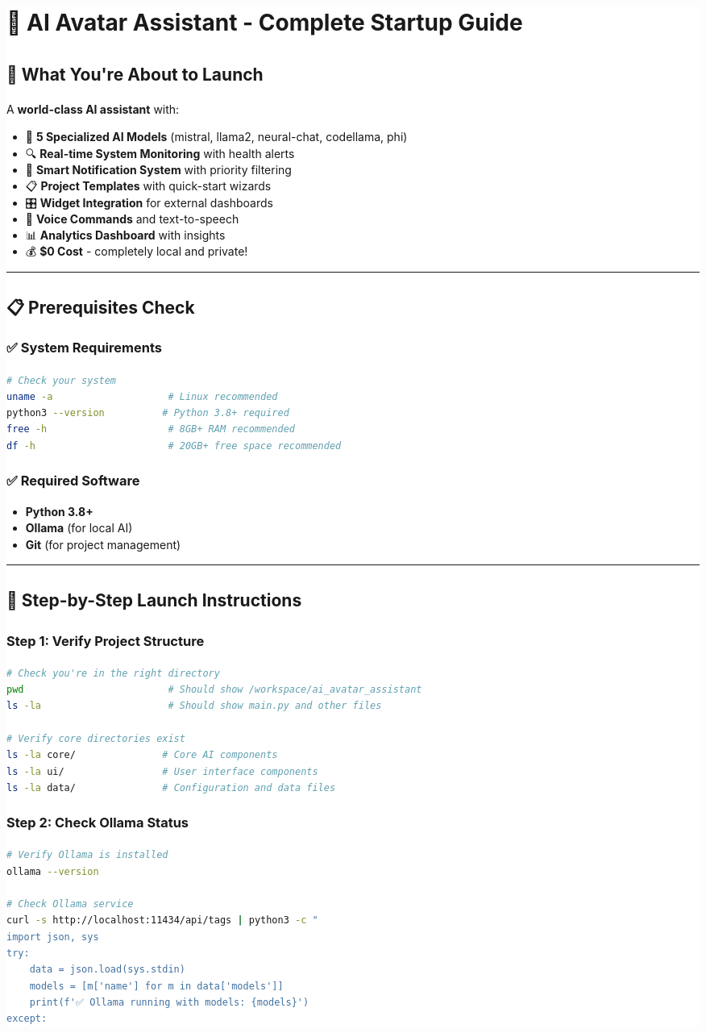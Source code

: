# 🚀 AI Avatar Assistant - Complete Startup Guide

## 🎯 **What You're About to Launch**

A **world-class AI assistant** with:
- 🤖 **5 Specialized AI Models** (mistral, llama2, neural-chat, codellama, phi)
- 🔍 **Real-time System Monitoring** with health alerts
- 🚨 **Smart Notification System** with priority filtering
- 📋 **Project Templates** with quick-start wizards
- 🎛️ **Widget Integration** for external dashboards
- 🎤 **Voice Commands** and text-to-speech
- 📊 **Analytics Dashboard** with insights
- 💰 **$0 Cost** - completely local and private!

---

## 📋 **Prerequisites Check**

### ✅ **System Requirements**
```bash
# Check your system
uname -a                    # Linux recommended
python3 --version          # Python 3.8+ required
free -h                     # 8GB+ RAM recommended
df -h                       # 20GB+ free space recommended
```

### ✅ **Required Software**
- **Python 3.8+**
- **Ollama** (for local AI)
- **Git** (for project management)

---

## 🚀 **Step-by-Step Launch Instructions**

### **Step 1: Verify Project Structure**
```bash
# Check you're in the right directory
pwd                         # Should show /workspace/ai_avatar_assistant
ls -la                      # Should show main.py and other files

# Verify core directories exist
ls -la core/               # Core AI components
ls -la ui/                 # User interface components
ls -la data/               # Configuration and data files
```

### **Step 2: Check Ollama Status**
```bash
# Verify Ollama is installed
ollama --version

# Check Ollama service
curl -s http://localhost:11434/api/tags | python3 -c "
import json, sys
try:
    data = json.load(sys.stdin)
    models = [m['name'] for m in data['models']]
    print(f'✅ Ollama running with models: {models}')
except:
```